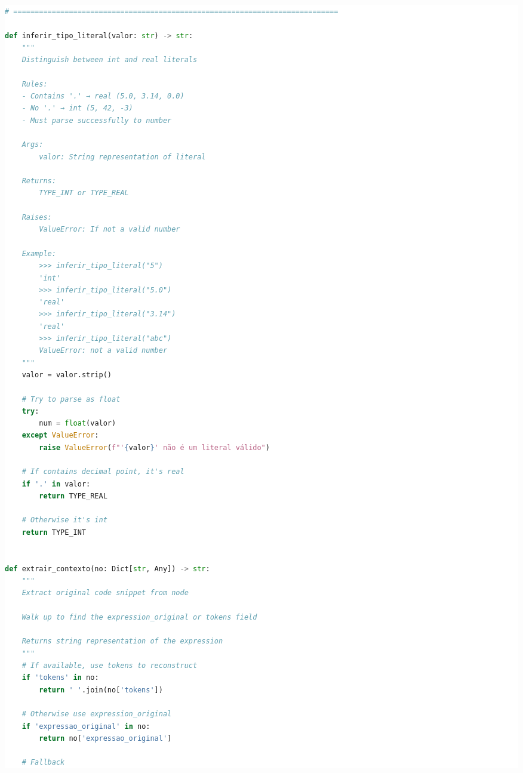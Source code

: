 ```python
# ============================================================================

def inferir_tipo_literal(valor: str) -> str:
    """
    Distinguish between int and real literals

    Rules:
    - Contains '.' → real (5.0, 3.14, 0.0)
    - No '.' → int (5, 42, -3)
    - Must parse successfully to number

    Args:
        valor: String representation of literal

    Returns:
        TYPE_INT or TYPE_REAL

    Raises:
        ValueError: If not a valid number

    Example:
        >>> inferir_tipo_literal("5")
        'int'
        >>> inferir_tipo_literal("5.0")
        'real'
        >>> inferir_tipo_literal("3.14")
        'real'
        >>> inferir_tipo_literal("abc")
        ValueError: not a valid number
    """
    valor = valor.strip()

    # Try to parse as float
    try:
        num = float(valor)
    except ValueError:
        raise ValueError(f"'{valor}' não é um literal válido")

    # If contains decimal point, it's real
    if '.' in valor:
        return TYPE_REAL

    # Otherwise it's int
    return TYPE_INT


def extrair_contexto(no: Dict[str, Any]) -> str:
    """
    Extract original code snippet from node

    Walk up to find the expression_original or tokens field

    Returns string representation of the expression
    """
    # If available, use tokens to reconstruct
    if 'tokens' in no:
        return ' '.join(no['tokens'])

    # Otherwise use expression_original
    if 'expressao_original' in no:
        return no['expressao_original']

    # Fallback
```